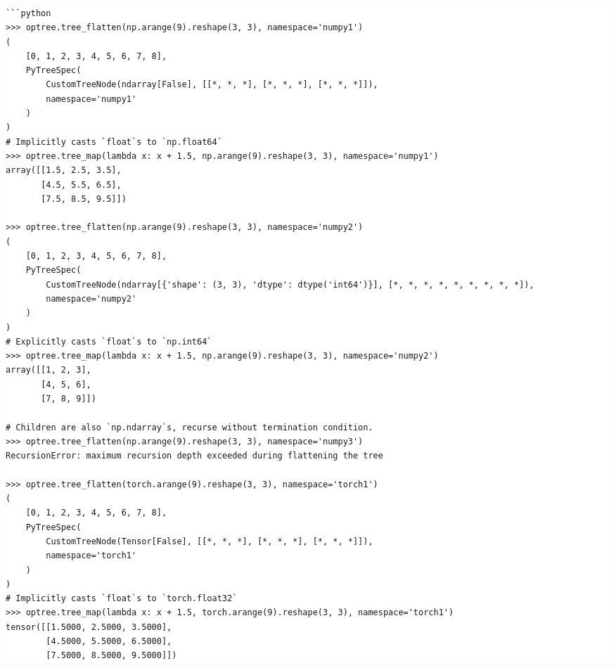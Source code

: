     ```python
    >>> optree.tree_flatten(np.arange(9).reshape(3, 3), namespace='numpy1')
    (
        [0, 1, 2, 3, 4, 5, 6, 7, 8],
        PyTreeSpec(
            CustomTreeNode(ndarray[False], [[*, *, *], [*, *, *], [*, *, *]]),
            namespace='numpy1'
        )
    )
    # Implicitly casts `float`s to `np.float64`
    >>> optree.tree_map(lambda x: x + 1.5, np.arange(9).reshape(3, 3), namespace='numpy1')
    array([[1.5, 2.5, 3.5],
           [4.5, 5.5, 6.5],
           [7.5, 8.5, 9.5]])

    >>> optree.tree_flatten(np.arange(9).reshape(3, 3), namespace='numpy2')
    (
        [0, 1, 2, 3, 4, 5, 6, 7, 8],
        PyTreeSpec(
            CustomTreeNode(ndarray[{'shape': (3, 3), 'dtype': dtype('int64')}], [*, *, *, *, *, *, *, *, *]),
            namespace='numpy2'
        )
    )
    # Explicitly casts `float`s to `np.int64`
    >>> optree.tree_map(lambda x: x + 1.5, np.arange(9).reshape(3, 3), namespace='numpy2')
    array([[1, 2, 3],
           [4, 5, 6],
           [7, 8, 9]])

    # Children are also `np.ndarray`s, recurse without termination condition.
    >>> optree.tree_flatten(np.arange(9).reshape(3, 3), namespace='numpy3')
    RecursionError: maximum recursion depth exceeded during flattening the tree

    >>> optree.tree_flatten(torch.arange(9).reshape(3, 3), namespace='torch1')
    (
        [0, 1, 2, 3, 4, 5, 6, 7, 8],
        PyTreeSpec(
            CustomTreeNode(Tensor[False], [[*, *, *], [*, *, *], [*, *, *]]),
            namespace='torch1'
        )
    )
    # Implicitly casts `float`s to `torch.float32`
    >>> optree.tree_map(lambda x: x + 1.5, torch.arange(9).reshape(3, 3), namespace='torch1')
    tensor([[1.5000, 2.5000, 3.5000],
            [4.5000, 5.5000, 6.5000],
            [7.5000, 8.5000, 9.5000]])
